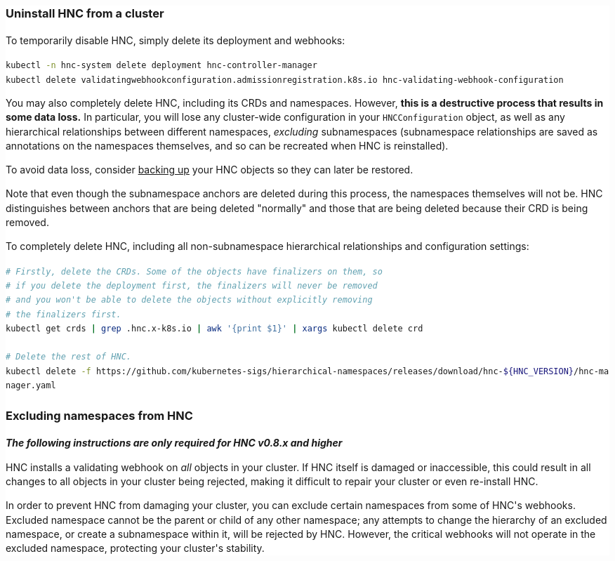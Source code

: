 <a name="admin-uninstall"/>

### Uninstall HNC from a cluster

To temporarily disable HNC, simply delete its deployment and webhooks:

```bash
kubectl -n hnc-system delete deployment hnc-controller-manager
kubectl delete validatingwebhookconfiguration.admissionregistration.k8s.io hnc-validating-webhook-configuration
```

You may also completely delete HNC, including its CRDs and namespaces. However,
**this is a destructive process that results in some data loss.** In particular,
you will lose any cluster-wide configuration in your `HNCConfiguration` object,
as well as any hierarchical relationships between different namespaces,
_excluding_ subnamespaces (subnamespace relationships are saved as annotations
on the namespaces themselves, and so can be recreated when HNC is reinstalled).

To avoid data loss, consider [backing up](#admin-backup-restore) your HNC
objects so they can later be restored.

Note that even though the subnamespace anchors are deleted during this process,
the namespaces themselves will not be. HNC distinguishes between anchors that
are being deleted "normally" and those that are being deleted because their CRD
is being removed.

To completely delete HNC, including all non-subnamespace hierarchical
relationships and configuration settings:

```bash
# Firstly, delete the CRDs. Some of the objects have finalizers on them, so
# if you delete the deployment first, the finalizers will never be removed
# and you won't be able to delete the objects without explicitly removing
# the finalizers first.
kubectl get crds | grep .hnc.x-k8s.io | awk '{print $1}' | xargs kubectl delete crd

# Delete the rest of HNC.
kubectl delete -f https://github.com/kubernetes-sigs/hierarchical-namespaces/releases/download/hnc-${HNC_VERSION}/hnc-manager.yaml
```

<a name="admin-excluded-namespaces"/>

### Excluding namespaces from HNC

***The following instructions are only required for HNC v0.8.x and higher***

HNC installs a validating webhook on _all_ objects in your cluster. If HNC
itself is damaged or inaccessible, this could result in all changes to all
objects in your cluster being rejected, making it difficult to repair your
cluster or even re-install HNC.


In order to prevent HNC from damaging your cluster, you can exclude certain
namespaces from some of HNC's webhooks. Excluded namespace cannot be the
parent or child of any other namespace; any attempts to change the hierarchy of
an excluded namespace, or create a subnamespace within it, will be rejected by
HNC. However, the critical webhooks will not operate in the excluded namespace,
protecting your cluster's stability.
